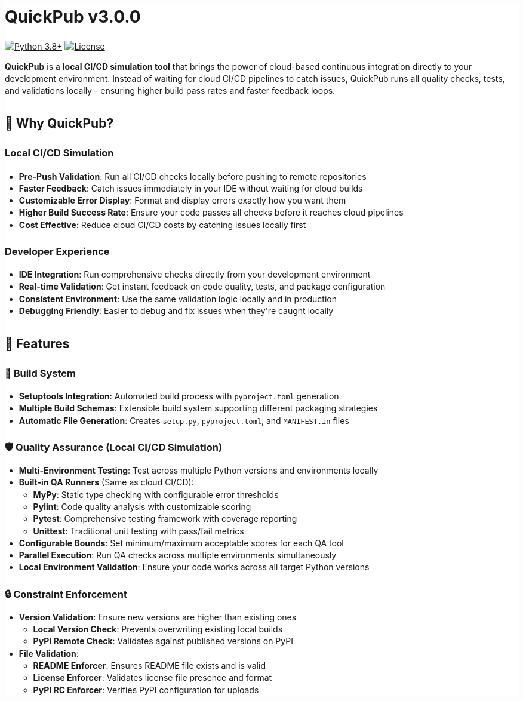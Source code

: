 # QuickPub v3.0.0

[![Python 3.8+](https://img.shields.io/badge/python-3.8+-blue.svg)](https://www.python.org/downloads/)
[![License](https://img.shields.io/badge/license-MIT-green.svg)](LICENSE)

**QuickPub** is a **local CI/CD simulation tool** that brings the power of cloud-based continuous integration directly to your development environment. Instead of waiting for cloud CI/CD pipelines to catch issues, QuickPub runs all quality checks, tests, and validations locally - ensuring higher build pass rates and faster feedback loops.

## 🎯 **Why QuickPub?**

### **Local CI/CD Simulation**
- **Pre-Push Validation**: Run all CI/CD checks locally before pushing to remote repositories
- **Faster Feedback**: Catch issues immediately in your IDE without waiting for cloud builds
- **Customizable Error Display**: Format and display errors exactly how you want them
- **Higher Build Success Rate**: Ensure your code passes all checks before it reaches cloud pipelines
- **Cost Effective**: Reduce cloud CI/CD costs by catching issues locally first

### **Developer Experience**
- **IDE Integration**: Run comprehensive checks directly from your development environment
- **Real-time Validation**: Get instant feedback on code quality, tests, and package configuration
- **Consistent Environment**: Use the same validation logic locally and in production
- **Debugging Friendly**: Easier to debug and fix issues when they're caught locally

## 🚀 Features

### 🔧 **Build System**
- **Setuptools Integration**: Automated build process with `pyproject.toml` generation
- **Multiple Build Schemas**: Extensible build system supporting different packaging strategies
- **Automatic File Generation**: Creates `setup.py`, `pyproject.toml`, and `MANIFEST.in` files

### 🛡️ **Quality Assurance (Local CI/CD Simulation)**
- **Multi-Environment Testing**: Test across multiple Python versions and environments locally
- **Built-in QA Runners** (Same as cloud CI/CD):
  - **MyPy**: Static type checking with configurable error thresholds
  - **Pylint**: Code quality analysis with customizable scoring
  - **Pytest**: Comprehensive testing framework with coverage reporting
  - **Unittest**: Traditional unit testing with pass/fail metrics
- **Configurable Bounds**: Set minimum/maximum acceptable scores for each QA tool
- **Parallel Execution**: Run QA checks across multiple environments simultaneously
- **Local Environment Validation**: Ensure your code works across all target Python versions

### 🔒 **Constraint Enforcement**
- **Version Validation**: Ensure new versions are higher than existing ones
  - **Local Version Check**: Prevents overwriting existing local builds
  - **PyPI Remote Check**: Validates against published versions on PyPI
- **File Validation**: 
  - **README Enforcer**: Ensures README file exists and is valid
  - **License Enforcer**: Validates license file presence and format
  - **PyPI RC Enforcer**: Verifies PyPI configuration for uploads
